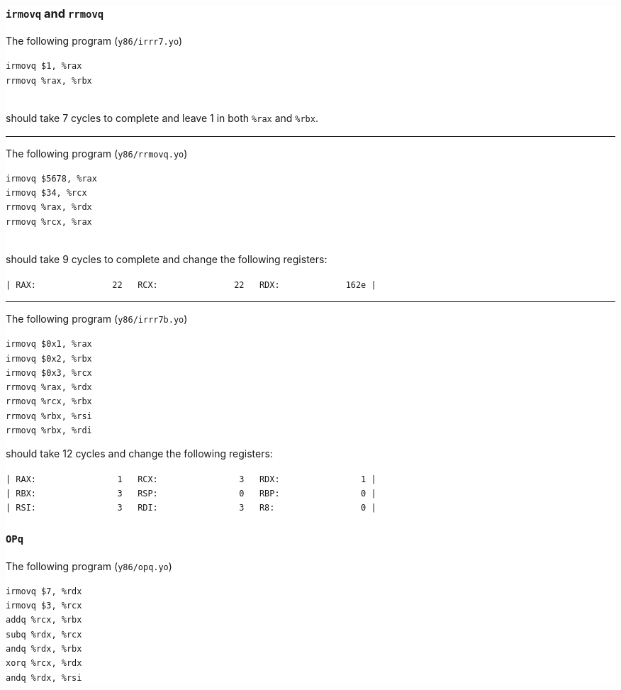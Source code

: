 
### `irmovq` and `rrmovq`

The following program (`y86/irrr7.yo`)

	irmovq $1, %rax
	rrmovq %rax, %rbx
	 

should take 7 cycles to complete and leave 1 in both `%rax` and `%rbx`.

----

The following program (`y86/rrmovq.yo`)

	irmovq $5678, %rax
	irmovq $34, %rcx
	rrmovq %rax, %rdx
	rrmovq %rcx, %rax
	 

should take 9 cycles to complete and change the following registers:

	| RAX:               22   RCX:               22   RDX:             162e |

----

The following program (`y86/irrr7b.yo`)

	irmovq $0x1, %rax
	irmovq $0x2, %rbx
	irmovq $0x3, %rcx
	rrmovq %rax, %rdx
	rrmovq %rcx, %rbx
	rrmovq %rbx, %rsi
	rrmovq %rbx, %rdi

should take 12 cycles and change the following registers:

	| RAX:                1   RCX:                3   RDX:                1 |
	| RBX:                3   RSP:                0   RBP:                0 |
	| RSI:                3   RDI:                3   R8:                 0 |

### `OPq`

The following program (`y86/opq.yo`)

    irmovq $7, %rdx
    irmovq $3, %rcx
    addq %rcx, %rbx
    subq %rdx, %rcx
    andq %rdx, %rbx
    xorq %rcx, %rdx
    andq %rdx, %rsi
